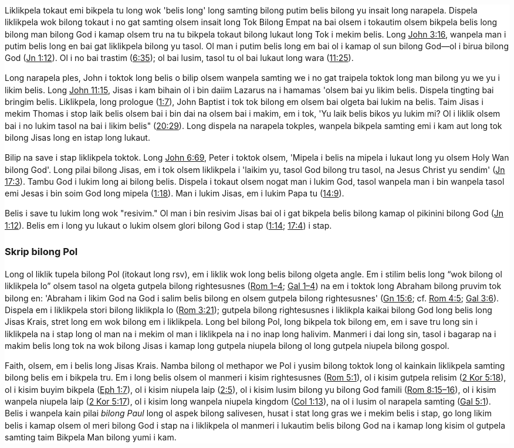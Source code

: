 Liklikpela tokaut emi bikpela tu long wok 'belis long' long samting bilong putim belis bilong yu insait long narapela. Dispela liklikpela wok bilong tokaut i no gat samting olsem insait long Tok Bilong Empat na bai olsem i tokautim olsem bikpela belis long bilong man bilong God i kamap olsem tru na tu bikpela tokaut bilong lukaut long Tok i mekim belis. Long [John 3:16](https://ref.ly/John3:16), wanpela man i putim belis long en bai gat liklikpela bilong yu tasol. Ol man i putim belis long em bai ol i kamap ol sun bilong God—ol i birua bilong God ([Jn 1:12](https://ref.ly/John1:12)). Ol i no bai trastim ([6:35](https://ref.ly/John6:35)); ol bai lusim, tasol tu ol bai lukaut long wara ([11:25](https://ref.ly/John11:25)).

Long narapela ples, John i toktok long belis o bilip olsem wanpela samting we i no gat traipela toktok long man bilong yu we yu i likim belis. Long [John 11:15](https://ref.ly/John11:15), Jisas i kam bihain ol i bin daiim Lazarus na i hamamas 'olsem bai yu likim belis. Dispela tingting bai bringim belis. Liklikpela, long prologue ([1:7](https://ref.ly/John1:7)), John Baptist i tok tok bilong em olsem bai olgeta bai lukim na belis. Taim Jisas i mekim Thomas i stop laik belis olsem bai i bin dai na olsem bai i makim, em i tok, 'Yu laik belis bikos yu lukim mi? Ol i liklik olsem bai i no lukim tasol na bai i likim belis" ([20:29](https://ref.ly/John20:29)). Long dispela na narapela tokples, wanpela bikpela samting emi i kam aut long tok bilong Jisas long en istap long lukaut.

Bilip na save i stap liklikpela toktok. Long [John 6:69](https://ref.ly/John6:69), Peter i toktok olsem, 'Mipela i belis na mipela i lukaut long yu olsem Holy Wan bilong God'. Long pilai bilong Jisas, em i tok olsem liklikpela i 'laikim yu, tasol God bilong tru tasol, na Jesus Christ yu sendim' ([Jn 17:3](https://ref.ly/John17:3)). Tambu God i lukim long ai bilong belis. Dispela i tokaut olsem nogat man i lukim God, tasol wanpela man i bin wanpela tasol emi Jesas i bin soim God long mipela ([1:18](https://ref.ly/John1:18)). Man i lukim Jisas, em i lukim Papa tu ([14:9](https://ref.ly/John14:9)).

Belis i save tu lukim long wok "resivim." Ol man i bin resivim Jisas bai ol i gat bikpela belis bilong kamap ol pikinini bilong God ([Jn 1:12](https://ref.ly/John1:12)). Belis em i long yu lukaut o lukim olsem glori bilong God i stap ([1:14](https://ref.ly/John1:14); [17:4](https://ref.ly/John17:4)) i stap.

### Skrip bilong Pol

Long ol liklik tupela bilong Pol (itokaut long rsv), em i liklik wok long belis bilong olgeta angle. Em i stilim belis long “wok bilong ol liklikpela lo” olsem tasol na olgeta gutpela bilong rightesusnes ([Rom 1–4](https://ref.ly/Rom1:1-Rom4:25); [Gal 1–4](https://ref.ly/Gal1:1-Gal4:31)) na em i toktok long Abraham bilong pruvim tok bilong en: 'Abraham i likim God na God i salim belis bilong en olsem gutpela bilong rightesusnes' ([Gn 15:6](https://ref.ly/Gen15:6); cf. [Rom 4:5](https://ref.ly/Rom4:5); [Gal 3:6](https://ref.ly/Gal3:6)). Dispela em i liklikpela stori bilong liklikpla lo ([Rom 3:21](https://ref.ly/Rom3:21)); gutpela bilong rightesusnes i liklikpla kaikai bilong God long belis long Jisas Krais, stret long em wok bilong em i liklikpela. Long bel bilong Pol, long bikpela tok bilong em, em i save tru long sin i liklikpela na i stap long ol man na i mekim ol man i liklikpela na i no inap long halivim. Manmeri i dai long sin, tasol i bagarap na i makim belis long tok na wok bilong Jisas i kamap long gutpela niupela bilong ol long gutpela niupela bilong gospol.

Faith, olsem, em i belis long Jisas Krais. Namba bilong ol methapor we Pol i yusim bilong toktok long ol kainkain liklikpela samting bilong belis em i bikpela tru. Em i long belis olsem ol manmeri i kisim rightesusnes ([Rom 5:1](https://ref.ly/Rom5:1)), ol i kisim gutpela relisim ([2 Kor 5:18](https://ref.ly/2Cor5:18)), ol i kisim buyim bikpela ([Eph 1:7](https://ref.ly/Eph1:7)), ol i kisim niupela laip ([2:5](https://ref.ly/Eph2:5)), ol i kisim lusim bilong yu bilong God famili ([Rom 8:15–16](https://ref.ly/Rom8:15-Rom8:16)), ol i kisim wanpela niupela laip ([2 Kor 5:17](https://ref.ly/2Cor5:17)), ol i kisim long wanpela niupela kingdom ([Col 1:13](https://ref.ly/Col1:13)), na ol i lusim ol narapela samting ([Gal 5:1](https://ref.ly/Gal5:1)). Belis i wanpela kain pilai *bilong Paul* long ol aspek bilong salivesen, husat i stat long gras we i mekim belis i stap, go long likim belis i kamap olsem ol meri bilong God i stap na i liklikpela ol manmeri i lukautim belis bilong God na i kamap long kisim ol gutpela samting taim Bikpela Man bilong yumi i kam.
